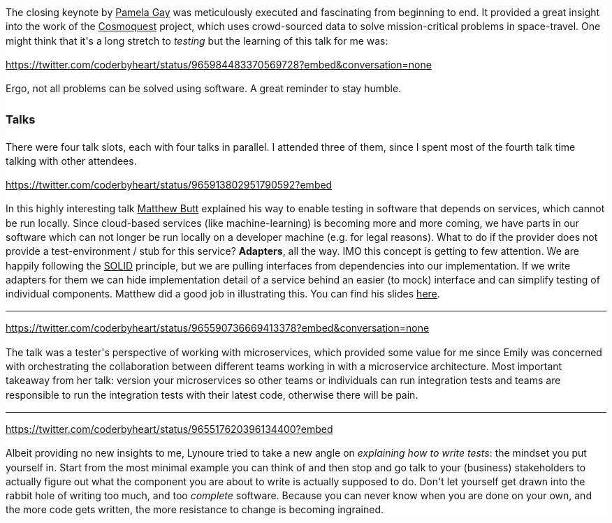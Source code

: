 
The closing keynote by [Pamela Gay](https://twitter.com/starstryder) was
meticulously executed and fascinating from beginning to end. It provided a great
insight into the work of the [Cosmoquest](https://cosmoquest.org/x/) project,
which uses crowd-sourced data to solve mission-critical problems in
space-travel. One might think that it's a long stretch to _testing_ but the
learning of this talk for me was:

<https://twitter.com/coderbyheart/status/965984483370569728?embed&conversation=none>

Ergo, not all problems can be solved using software. A great reminder to stay
humble.

### Talks

There were four talk slots, each with four talks in parallel. I attended three
of them, since I spent most of the fourth talk time talking with other
attendees.

<https://twitter.com/coderbyheart/status/965913802951790592?embed>

In this highly interesting talk [Matthew Butt](https://twitter.com/bnathyuw)
explained his way to enable testing in software that depends on services, which
cannot be run locally. Since cloud-based services (like machine-learning) is
becoming more and more coming, we have parts in our software which can not
longer be run locally on a developer machine (e.g. for legal reasons). What to
do if the provider does not provide a test-environment / stub for this service?
**Adapters**, all the way. IMO this concept is getting to few attention. We are
happily following the
[SOLID](<https://en.wikipedia.org/wiki/SOLID_(object-oriented_design)>)
principle, but we are pulling interfaces from dependencies into our
implementation. If we write adapters for them we can hide implementation detail
of a service behind an easier (to mock) interface and can simplify testing of
individual components. Matthew did a good job in illustrating this. You can find
his slides
[here](https://blog.matthewbutt.com/2018/02/20/european-testing-conference-unit-testing-the-hard-stuff-slides/).

---

<https://twitter.com/coderbyheart/status/965590736669413378?embed&conversation=none>

The talk was a tester's perspective of working with microservices, which
provided some value for me since Emily was concerned with orchestrating the
collaboration between different teams working in with a microservice
architecture. Most important takeaway from her talk: version your microservices
so other teams or individuals can run integration tests and teams are
responsible to run the integration tests with their latest code, otherwise there
will be pain.

---

<https://twitter.com/coderbyheart/status/965517620396134400?embed>

Albeit providing no new insights to me, Lynoure tried to take a new angle on
_explaining how to write tests_: the mindset you put yourself in. Start from the
most minimal example you can think of and then stop and go talk to your
(business) stakeholders to actually figure out what the component you are about
to write is actually supposed to do. Don't let yourself get drawn into the
rabbit hole of writing too much, and too _complete_ software. Because you can
never know when you are done on your own, and the more code gets written, the
more resistance to change is becoming ingrained.
